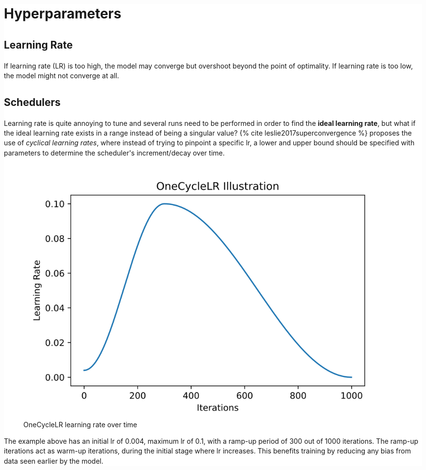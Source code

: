 # Hyperparameters

## Learning Rate
If learning rate (LR) is too high, the model may converge but overshoot beyond the point of optimality. If learning rate is too low, the model might not converge at all.

## Schedulers
Learning rate is quite annoying to tune and several runs need to be performed in order to find the __ideal learning rate__, but what if the ideal learning rate exists in a range instead of being a singular value? {% cite leslie2017superconvergence %} proposes the use of _cyclical learning rates_, where instead of trying to pinpoint a specific lr, a lower and upper bound should be specified with parameters to determine the scheduler's increment/decay over time.

<figure>
    <img class="image-half" src="./onecycle.svg">
    <figcaption class="caption">OneCycleLR learning rate over time</figcaption>
</figure>

The example above has an initial lr of 0.004, maximum lr of 0.1, with a ramp-up period of 300 out of 1000 iterations. The ramp-up iterations act as warm-up iterations, during the initial stage where lr increases. This benefits training by reducing any bias from data seen earlier by the model.

